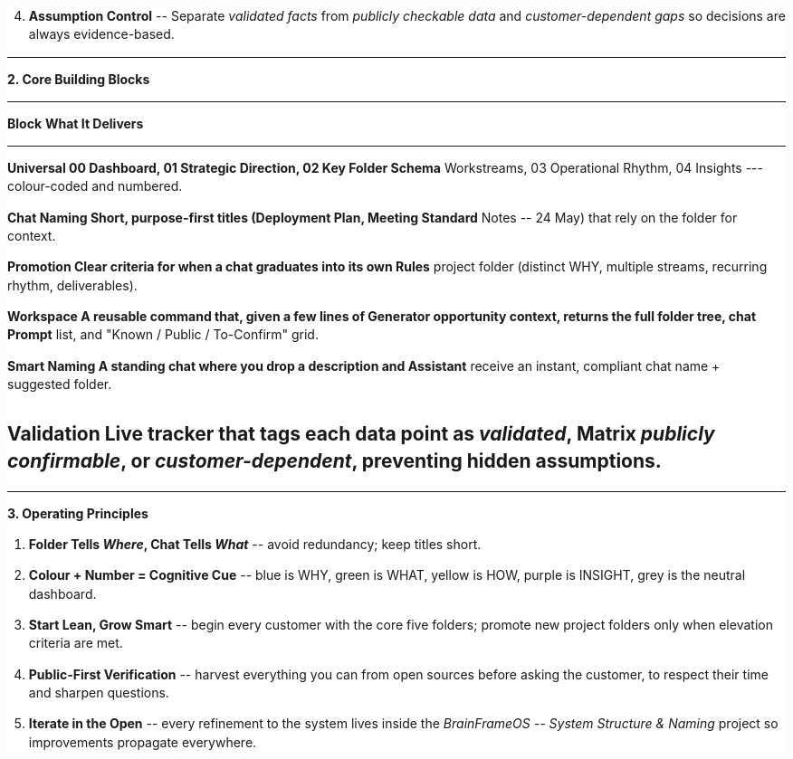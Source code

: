 4.  **Assumption Control** -- Separate *validated facts* from *publicly
    checkable data* and *customer-dependent gaps* so decisions are
    always evidence-based.

------------------------------------------------------------------------

**2. Core Building Blocks**

  -----------------------------------------------------------------------
  **Block**       **What It Delivers**
  --------------- -------------------------------------------------------
  **Universal     00 Dashboard, 01 Strategic Direction, 02 Key
  Folder Schema** Workstreams, 03 Operational Rhythm, 04 Insights ---
                  colour-coded and numbered.

  **Chat Naming   Short, purpose-first titles (Deployment Plan, Meeting
  Standard**      Notes -- 24 May) that rely on the folder for context.

  **Promotion     Clear criteria for when a chat graduates into its own
  Rules**         project folder (distinct WHY, multiple streams,
                  recurring rhythm, deliverables).

  **Workspace     A reusable command that, given a few lines of
  Generator       opportunity context, returns the full folder tree, chat
  Prompt**        list, and "Known / Public / To-Confirm" grid.

  **Smart Naming  A standing chat where you drop a description and
  Assistant**     receive an instant, compliant chat name + suggested
                  folder.

  **Validation    Live tracker that tags each data point as *validated*,
  Matrix**        *publicly confirmable*, or *customer-dependent*,
                  preventing hidden assumptions.
  -----------------------------------------------------------------------

------------------------------------------------------------------------

**3. Operating Principles**

1.  **Folder Tells *Where*, Chat Tells *What*** -- avoid redundancy;
    keep titles short.

2.  **Colour + Number = Cognitive Cue** -- blue is WHY, green is WHAT,
    yellow is HOW, purple is INSIGHT, grey is the neutral dashboard.

3.  **Start Lean, Grow Smart** -- begin every customer with the core
    five folders; promote new project folders only when elevation
    criteria are met.

4.  **Public-First Verification** -- harvest everything you can from
    open sources before asking the customer, to respect their time and
    sharpen questions.

5.  **Iterate in the Open** -- every refinement to the system lives
    inside the *BrainFrameOS -- System Structure & Naming* project so
    improvements propagate everywhere.

